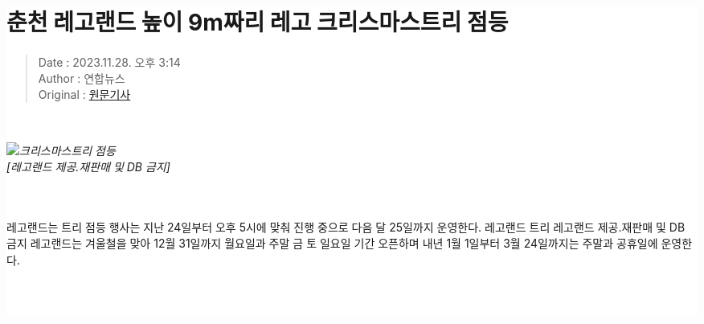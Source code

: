 # 춘천 레고랜드 높이 9m짜리 레고 크리스마스트리 점등  
  
> Date : 2023.11.28. 오후 3:14  
> Author : 연합뉴스  
> Original : [원문기사](https://n.news.naver.com/mnews/article/001/0014359041?sid=102)  
<br/>  
  
<img src="https://imgnews.pstatic.net/image/001/2023/11/28/AKR20231128100700062_01_i_P4_20231128151406446.jpg?type=w647" id="img1"></img><em class="img_desc">크리스마스트리 점등<br/>[레고랜드 제공.재판매 및 DB 금지]</em>  
<br/><br/>  
  
레고랜드는 트리 점등 행사는 지난 24일부터 오후 5시에 맞춰 진행 중으로 다음 달 25일까지 운영한다.
레고랜드 트리 레고랜드 제공.재판매 및 DB 금지 레고랜드는 겨울철을 맞아 12월 31일까지 월요일과 주말 금 토 일요일 기간 오픈하며 내년 1월 1일부터 3월 24일까지는 주말과 공휴일에 운영한다.  
<br/><br/><br/>  

